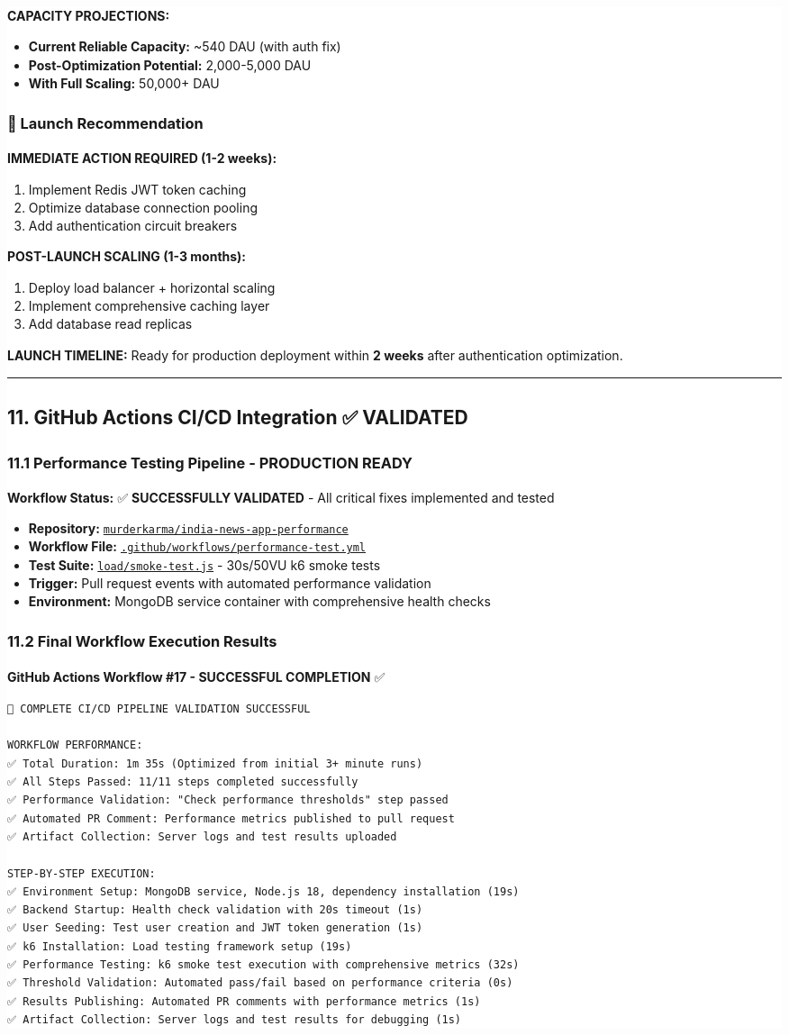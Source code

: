 **CAPACITY PROJECTIONS:**

- **Current Reliable Capacity:** ~540 DAU (with auth fix)
- **Post-Optimization Potential:** 2,000-5,000 DAU
- **With Full Scaling:** 50,000+ DAU

### 🚀 Launch Recommendation

**IMMEDIATE ACTION REQUIRED (1-2 weeks):**

1. Implement Redis JWT token caching
2. Optimize database connection pooling
3. Add authentication circuit breakers

**POST-LAUNCH SCALING (1-3 months):**

1. Deploy load balancer + horizontal scaling
2. Implement comprehensive caching layer
3. Add database read replicas

**LAUNCH TIMELINE:** Ready for production deployment within **2 weeks** after authentication optimization.

---

## 11. GitHub Actions CI/CD Integration ✅ VALIDATED

### 11.1 Performance Testing Pipeline - PRODUCTION READY

**Workflow Status:** ✅ **SUCCESSFULLY VALIDATED** - All critical fixes implemented and tested

- **Repository:** [`murderkarma/india-news-app-performance`](https://github.com/murderkarma/india-news-app-performance)
- **Workflow File:** [`.github/workflows/performance-test.yml`](.github/workflows/performance-test.yml:1)
- **Test Suite:** [`load/smoke-test.js`](load/smoke-test.js:1) - 30s/50VU k6 smoke tests
- **Trigger:** Pull request events with automated performance validation
- **Environment:** MongoDB service container with comprehensive health checks

### 11.2 Final Workflow Execution Results

**GitHub Actions Workflow #17 - SUCCESSFUL COMPLETION** ✅

```
🎉 COMPLETE CI/CD PIPELINE VALIDATION SUCCESSFUL

WORKFLOW PERFORMANCE:
✅ Total Duration: 1m 35s (Optimized from initial 3+ minute runs)
✅ All Steps Passed: 11/11 steps completed successfully
✅ Performance Validation: "Check performance thresholds" step passed
✅ Automated PR Comment: Performance metrics published to pull request
✅ Artifact Collection: Server logs and test results uploaded

STEP-BY-STEP EXECUTION:
✅ Environment Setup: MongoDB service, Node.js 18, dependency installation (19s)
✅ Backend Startup: Health check validation with 20s timeout (1s)
✅ User Seeding: Test user creation and JWT token generation (1s)
✅ k6 Installation: Load testing framework setup (19s)
✅ Performance Testing: k6 smoke test execution with comprehensive metrics (32s)
✅ Threshold Validation: Automated pass/fail based on performance criteria (0s)
✅ Results Publishing: Automated PR comments with performance metrics (1s)
✅ Artifact Collection: Server logs and test results for debugging (1s)
```
